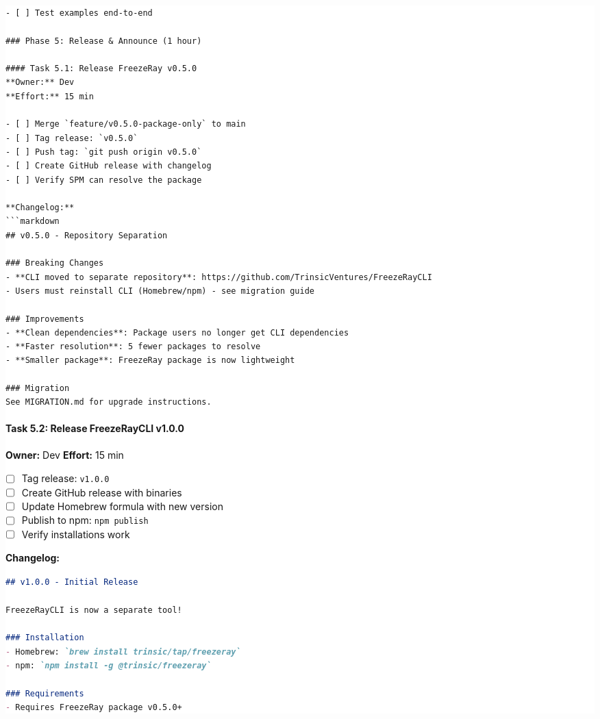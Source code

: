 ```
- [ ] Test examples end-to-end

### Phase 5: Release & Announce (1 hour)

#### Task 5.1: Release FreezeRay v0.5.0
**Owner:** Dev
**Effort:** 15 min

- [ ] Merge `feature/v0.5.0-package-only` to main
- [ ] Tag release: `v0.5.0`
- [ ] Push tag: `git push origin v0.5.0`
- [ ] Create GitHub release with changelog
- [ ] Verify SPM can resolve the package

**Changelog:**
```markdown
## v0.5.0 - Repository Separation

### Breaking Changes
- **CLI moved to separate repository**: https://github.com/TrinsicVentures/FreezeRayCLI
- Users must reinstall CLI (Homebrew/npm) - see migration guide

### Improvements
- **Clean dependencies**: Package users no longer get CLI dependencies
- **Faster resolution**: 5 fewer packages to resolve
- **Smaller package**: FreezeRay package is now lightweight

### Migration
See MIGRATION.md for upgrade instructions.
```

#### Task 5.2: Release FreezeRayCLI v1.0.0
**Owner:** Dev
**Effort:** 15 min

- [ ] Tag release: `v1.0.0`
- [ ] Create GitHub release with binaries
- [ ] Update Homebrew formula with new version
- [ ] Publish to npm: `npm publish`
- [ ] Verify installations work

**Changelog:**
```markdown
## v1.0.0 - Initial Release

FreezeRayCLI is now a separate tool!

### Installation
- Homebrew: `brew install trinsic/tap/freezeray`
- npm: `npm install -g @trinsic/freezeray`

### Requirements
- Requires FreezeRay package v0.5.0+
```

